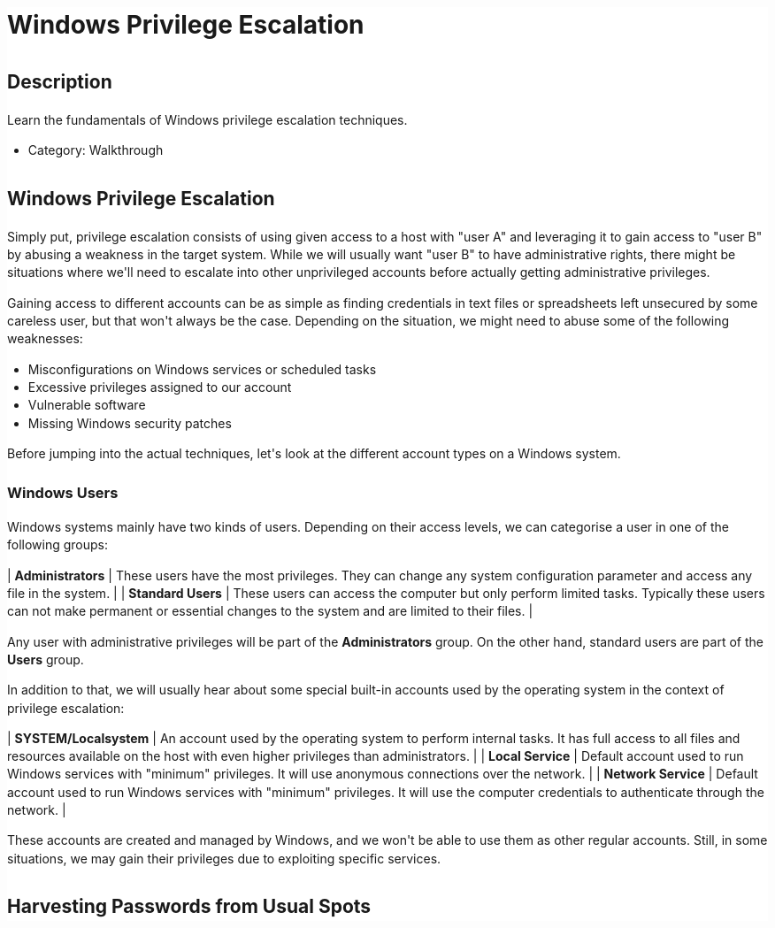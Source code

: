 # Windows Privilege Escalation

## Description

Learn the fundamentals of Windows privilege escalation techniques.
* Category: Walkthrough

## Windows Privilege Escalation

Simply put, privilege escalation consists of using given access to a host with "user A" and leveraging it to gain access to "user B" by abusing a weakness in the target system. While we will usually want "user B" to have administrative rights, there might be situations where we'll need to escalate into other unprivileged accounts before actually getting administrative privileges.

Gaining access to different accounts can be as simple as finding credentials in text files or spreadsheets left unsecured by some careless user, but that won't always be the case. Depending on the situation, we might need to abuse some of the following weaknesses:
* Misconfigurations on Windows services or scheduled tasks
* Excessive privileges assigned to our account
* Vulnerable software
* Missing Windows security patches

Before jumping into the actual techniques, let's look at the different account types on a Windows system.

### Windows Users

Windows systems mainly have two kinds of users. Depending on their access levels, we can categorise a user in one of the following groups:

| **Administrators** | These users have the most privileges. They can change any system configuration parameter and access any file in the system. |
| **Standard Users** | These users can access the computer but only perform limited tasks. Typically these users can not make permanent or essential changes to the system and are limited to their files. |

Any user with administrative privileges will be part of the **Administrators** group. On the other hand, standard users are part of the **Users** group.

In addition to that, we will usually hear about some special built-in accounts used by the operating system in the context of privilege escalation:

| **SYSTEM/Localsystem** | An account used by the operating system to perform internal tasks. It has full access to all files and resources available on the host with even higher privileges than administrators. |
| **Local Service** | Default account used to run Windows services with "minimum" privileges. It will use anonymous connections over the network. |
| **Network Service** | Default account used to run Windows services with "minimum" privileges. It will use the computer credentials to authenticate through the network. |

These accounts are created and managed by Windows, and we won't be able to use them as other regular accounts. Still, in some situations, we may gain their privileges due to exploiting specific services.

## Harvesting Passwords from Usual Spots
